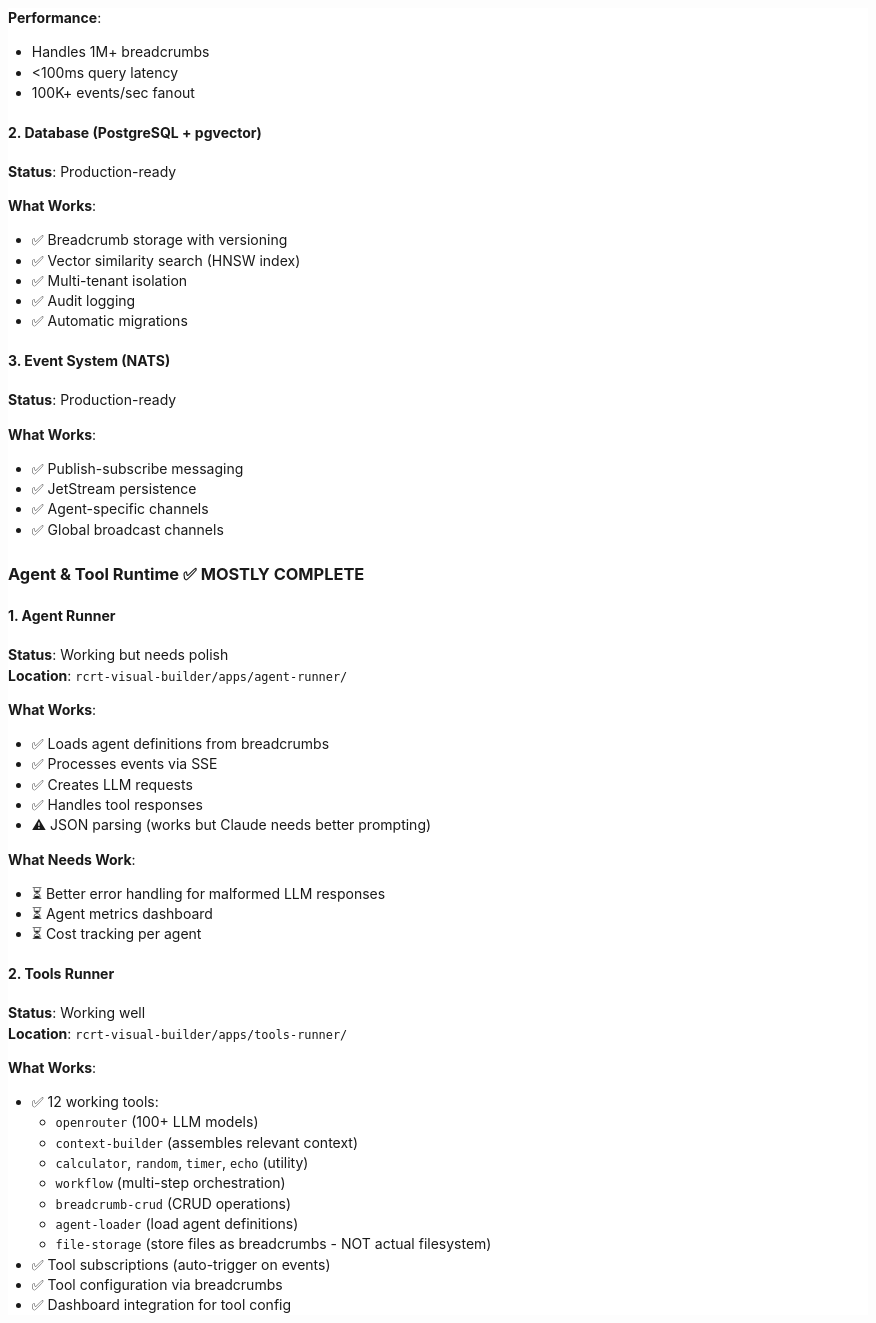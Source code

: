 **Performance**:
- Handles 1M+ breadcrumbs
- <100ms query latency
- 100K+ events/sec fanout

#### 2. Database (PostgreSQL + pgvector)
**Status**: Production-ready

**What Works**:
- ✅ Breadcrumb storage with versioning
- ✅ Vector similarity search (HNSW index)
- ✅ Multi-tenant isolation
- ✅ Audit logging
- ✅ Automatic migrations

#### 3. Event System (NATS)
**Status**: Production-ready

**What Works**:
- ✅ Publish-subscribe messaging
- ✅ JetStream persistence
- ✅ Agent-specific channels
- ✅ Global broadcast channels

### Agent & Tool Runtime ✅ MOSTLY COMPLETE

#### 1. Agent Runner
**Status**: Working but needs polish  
**Location**: `rcrt-visual-builder/apps/agent-runner/`

**What Works**:
- ✅ Loads agent definitions from breadcrumbs
- ✅ Processes events via SSE
- ✅ Creates LLM requests
- ✅ Handles tool responses
- ⚠️ JSON parsing (works but Claude needs better prompting)

**What Needs Work**:
- ⏳ Better error handling for malformed LLM responses
- ⏳ Agent metrics dashboard
- ⏳ Cost tracking per agent

#### 2. Tools Runner
**Status**: Working well  
**Location**: `rcrt-visual-builder/apps/tools-runner/`

**What Works**:
- ✅ 12 working tools:
  - `openrouter` (100+ LLM models)
  - `context-builder` (assembles relevant context)
  - `calculator`, `random`, `timer`, `echo` (utility)
  - `workflow` (multi-step orchestration)
  - `breadcrumb-crud` (CRUD operations)
  - `agent-loader` (load agent definitions)
  - `file-storage` (store files as breadcrumbs - NOT actual filesystem)
- ✅ Tool subscriptions (auto-trigger on events)
- ✅ Tool configuration via breadcrumbs
- ✅ Dashboard integration for tool config
